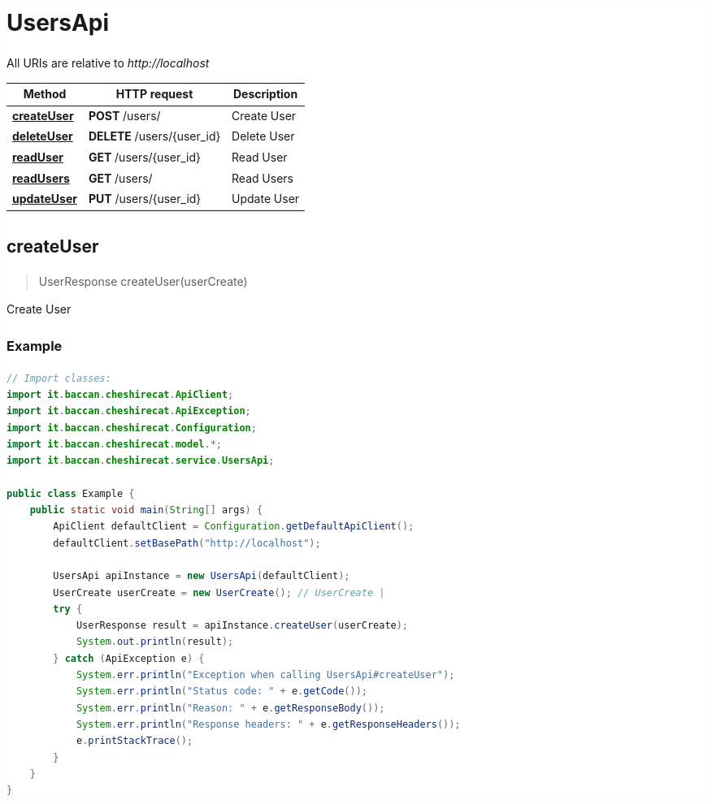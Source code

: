 # UsersApi

All URIs are relative to *http://localhost*

| Method | HTTP request | Description |
|------------- | ------------- | -------------|
| [**createUser**](UsersApi.md#createUser) | **POST** /users/ | Create User |
| [**deleteUser**](UsersApi.md#deleteUser) | **DELETE** /users/{user_id} | Delete User |
| [**readUser**](UsersApi.md#readUser) | **GET** /users/{user_id} | Read User |
| [**readUsers**](UsersApi.md#readUsers) | **GET** /users/ | Read Users |
| [**updateUser**](UsersApi.md#updateUser) | **PUT** /users/{user_id} | Update User |



## createUser

> UserResponse createUser(userCreate)

Create User

### Example

```java
// Import classes:
import it.baccan.cheshirecat.ApiClient;
import it.baccan.cheshirecat.ApiException;
import it.baccan.cheshirecat.Configuration;
import it.baccan.cheshirecat.model.*;
import it.baccan.cheshirecat.service.UsersApi;

public class Example {
    public static void main(String[] args) {
        ApiClient defaultClient = Configuration.getDefaultApiClient();
        defaultClient.setBasePath("http://localhost");

        UsersApi apiInstance = new UsersApi(defaultClient);
        UserCreate userCreate = new UserCreate(); // UserCreate | 
        try {
            UserResponse result = apiInstance.createUser(userCreate);
            System.out.println(result);
        } catch (ApiException e) {
            System.err.println("Exception when calling UsersApi#createUser");
            System.err.println("Status code: " + e.getCode());
            System.err.println("Reason: " + e.getResponseBody());
            System.err.println("Response headers: " + e.getResponseHeaders());
            e.printStackTrace();
        }
    }
}
```
